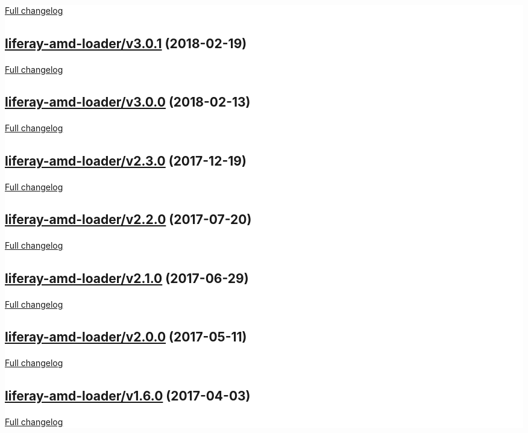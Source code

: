 [Full changelog](https://github.com/liferay/liferay-frontend-projects/compare/liferay-amd-loader/v3.0.1...liferay-amd-loader/v3.1.0)

## [liferay-amd-loader/v3.0.1](https://github.com/liferay/liferay-frontend-projects/tree/liferay-amd-loader/v3.0.1) (2018-02-19)

[Full changelog](https://github.com/liferay/liferay-frontend-projects/compare/liferay-amd-loader/v3.0.0...liferay-amd-loader/v3.0.1)

## [liferay-amd-loader/v3.0.0](https://github.com/liferay/liferay-frontend-projects/tree/liferay-amd-loader/v3.0.0) (2018-02-13)

[Full changelog](https://github.com/liferay/liferay-frontend-projects/compare/liferay-amd-loader/v2.3.0...liferay-amd-loader/v3.0.0)

## [liferay-amd-loader/v2.3.0](https://github.com/liferay/liferay-frontend-projects/tree/liferay-amd-loader/v2.3.0) (2017-12-19)

[Full changelog](https://github.com/liferay/liferay-frontend-projects/compare/liferay-amd-loader/v2.2.0...liferay-amd-loader/v2.3.0)

## [liferay-amd-loader/v2.2.0](https://github.com/liferay/liferay-frontend-projects/tree/liferay-amd-loader/v2.2.0) (2017-07-20)

[Full changelog](https://github.com/liferay/liferay-frontend-projects/compare/liferay-amd-loader/v2.1.0...liferay-amd-loader/v2.2.0)

## [liferay-amd-loader/v2.1.0](https://github.com/liferay/liferay-frontend-projects/tree/liferay-amd-loader/v2.1.0) (2017-06-29)

[Full changelog](https://github.com/liferay/liferay-frontend-projects/compare/liferay-amd-loader/v2.0.0...liferay-amd-loader/v2.1.0)

## [liferay-amd-loader/v2.0.0](https://github.com/liferay/liferay-frontend-projects/tree/liferay-amd-loader/v2.0.0) (2017-05-11)

[Full changelog](https://github.com/liferay/liferay-frontend-projects/compare/liferay-amd-loader/v1.6.0...liferay-amd-loader/v2.0.0)

## [liferay-amd-loader/v1.6.0](https://github.com/liferay/liferay-frontend-projects/tree/liferay-amd-loader/v1.6.0) (2017-04-03)

[Full changelog](https://github.com/liferay/liferay-frontend-projects/compare/liferay-amd-loader/v1.5.9...liferay-amd-loader/v1.6.0)
